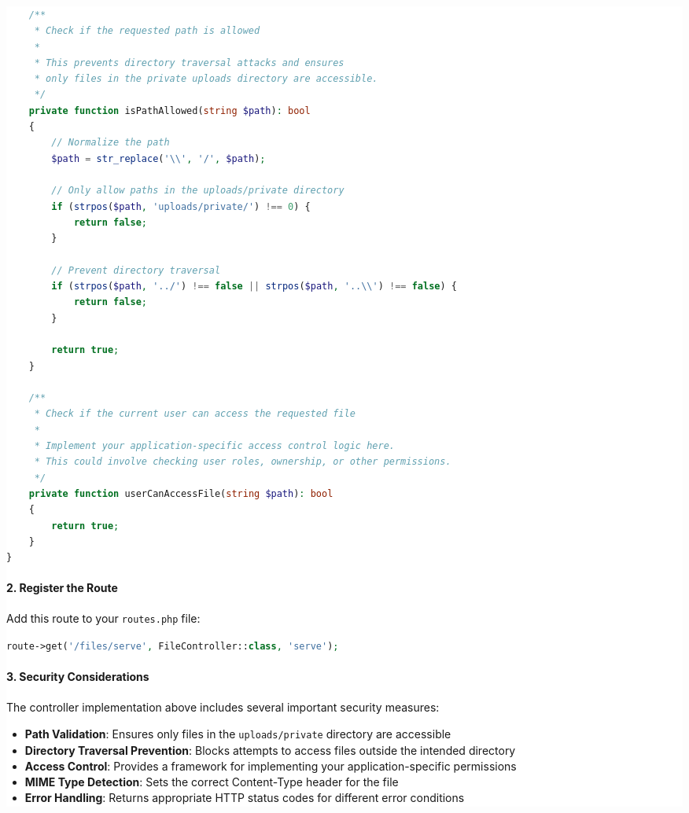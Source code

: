 ```php
    /**
     * Check if the requested path is allowed
     * 
     * This prevents directory traversal attacks and ensures
     * only files in the private uploads directory are accessible.
     */
    private function isPathAllowed(string $path): bool
    {
        // Normalize the path
        $path = str_replace('\\', '/', $path);
        
        // Only allow paths in the uploads/private directory
        if (strpos($path, 'uploads/private/') !== 0) {
            return false;
        }
        
        // Prevent directory traversal
        if (strpos($path, '../') !== false || strpos($path, '..\\') !== false) {
            return false;
        }
        
        return true;
    }
    
    /**
     * Check if the current user can access the requested file
     * 
     * Implement your application-specific access control logic here.
     * This could involve checking user roles, ownership, or other permissions.
     */
    private function userCanAccessFile(string $path): bool
    {
        return true;
    }
}
```

#### 2. Register the Route

Add this route to your `routes.php` file:

```php
route->get('/files/serve', FileController::class, 'serve');
```

#### 3. Security Considerations

The controller implementation above includes several important security measures:

- **Path Validation**: Ensures only files in the `uploads/private` directory are accessible
- **Directory Traversal Prevention**: Blocks attempts to access files outside the intended directory
- **Access Control**: Provides a framework for implementing your application-specific permissions
- **MIME Type Detection**: Sets the correct Content-Type header for the file
- **Error Handling**: Returns appropriate HTTP status codes for different error conditions
